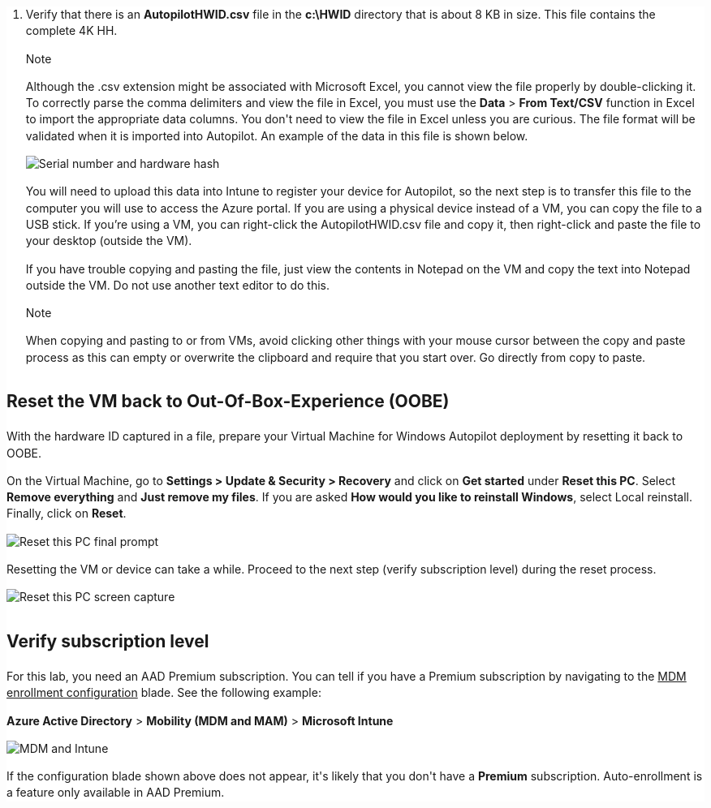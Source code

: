 1. Verify that there is an **AutopilotHWID.csv** file in the **c:\HWID** directory that is about 8 KB in size.  This file contains the complete 4K HH.

   > [!NOTE]
   > Although the .csv extension might be associated with Microsoft Excel, you cannot view the file properly by double-clicking it. To correctly parse the comma delimiters and view the file in Excel, you must use the **Data** > **From Text/CSV** function in Excel to import the appropriate data columns. You don't need to view the file in Excel unless you are curious. The file format will be validated when it is imported into Autopilot. An example of the data in this file is shown below.

   ![Serial number and hardware hash](images/hwid.png)

   You will need to upload this data into Intune to register your device for Autopilot, so the next step is to transfer this file to the computer you will use to access the Azure portal.  If you are using a physical device instead of a VM, you can copy the file to a USB stick.  If you’re using a VM, you can right-click the AutopilotHWID.csv file and copy it, then right-click and paste the file to your desktop (outside the VM).

   If you have trouble copying and pasting the file, just view the contents in Notepad on the VM and copy the text into Notepad outside the VM. Do not use another text editor to do this.

   > [!NOTE]
   > When copying and pasting to or from VMs, avoid clicking other things with your mouse cursor between the copy and paste process as this can empty or overwrite the clipboard and require that you start over. Go directly from copy to paste.

## Reset the VM back to Out-Of-Box-Experience (OOBE)

With the hardware ID captured in a file, prepare your Virtual Machine for Windows Autopilot deployment by resetting it back to OOBE.

On the Virtual Machine, go to **Settings > Update & Security > Recovery** and click on **Get started** under **Reset this PC**.
Select **Remove everything** and **Just remove my files**. If you are asked **How would you like to reinstall Windows**, select Local reinstall. Finally, click on **Reset**.

![Reset this PC final prompt](images/autopilot-reset-prompt.jpg)

Resetting the VM or device can take a while. Proceed to the next step (verify subscription level) during the reset process.

![Reset this PC screen capture](images/autopilot-reset-progress.jpg)

## Verify subscription level

For this lab, you need an AAD Premium subscription.  You can tell if you have a Premium subscription by navigating to the [MDM enrollment configuration](https://portal.azure.com/#blade/Microsoft_AAD_IAM/ActiveDirectoryMenuBlade/Mobility) blade. See the following example:

**Azure Active Directory** > **Mobility (MDM and MAM)** > **Microsoft Intune**

![MDM and Intune](images/mdm-intune2.png)

If the configuration blade shown above does not appear, it's likely that you don't have a **Premium** subscription.  Auto-enrollment is a feature only available in AAD Premium.
